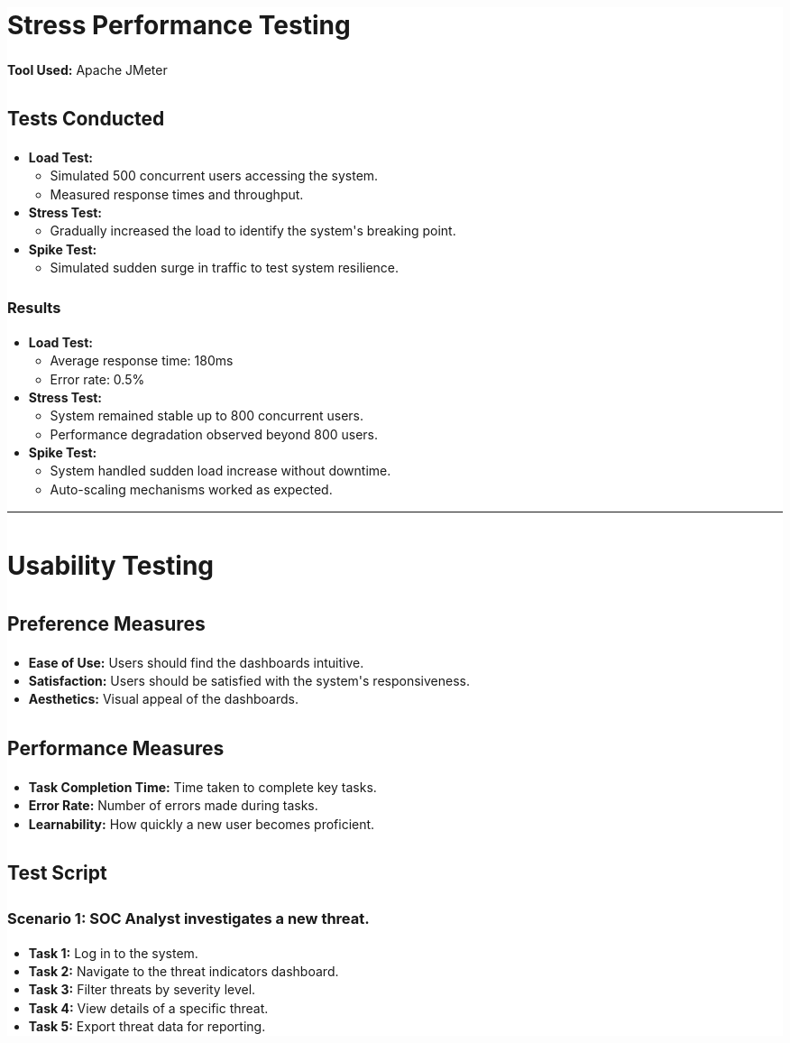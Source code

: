 # **Stress Performance Testing**

**Tool Used:** Apache JMeter

## **Tests Conducted**

- **Load Test:**
  - Simulated 500 concurrent users accessing the system.
  - Measured response times and throughput.
- **Stress Test:**
  - Gradually increased the load to identify the system's breaking point.
- **Spike Test:**
  - Simulated sudden surge in traffic to test system resilience.

### **Results**

- **Load Test:**
  - Average response time: 180ms
  - Error rate: 0.5%
- **Stress Test:**
  - System remained stable up to 800 concurrent users.
  - Performance degradation observed beyond 800 users.
- **Spike Test:**
  - System handled sudden load increase without downtime.
  - Auto-scaling mechanisms worked as expected.

---

# **Usability Testing**

## **Preference Measures**

- **Ease of Use:** Users should find the dashboards intuitive.
- **Satisfaction:** Users should be satisfied with the system's responsiveness.
- **Aesthetics:** Visual appeal of the dashboards.

## **Performance Measures**

- **Task Completion Time:** Time taken to complete key tasks.
- **Error Rate:** Number of errors made during tasks.
- **Learnability:** How quickly a new user becomes proficient.

## **Test Script**

### **Scenario 1:** SOC Analyst investigates a new threat.

- **Task 1:** Log in to the system.
- **Task 2:** Navigate to the threat indicators dashboard.
- **Task 3:** Filter threats by severity level.
- **Task 4:** View details of a specific threat.
- **Task 5:** Export threat data for reporting.
